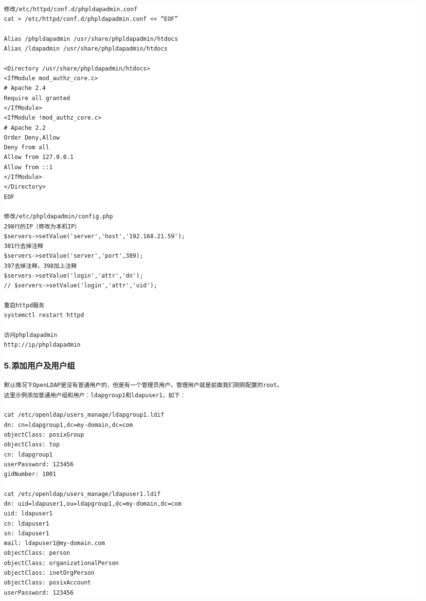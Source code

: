 	修改/etc/httpd/conf.d/phpldapadmin.conf
	cat > /etc/httpd/conf.d/phpldapadmin.conf << “EOF”

	Alias /phpldapadmin /usr/share/phpldapadmin/htdocs
	Alias /ldapadmin /usr/share/phpldapadmin/htdocs

	<Directory /usr/share/phpldapadmin/htdocs>
	<IfModule mod_authz_core.c>
	# Apache 2.4
	Require all granted
	</IfModule>
	<IfModule !mod_authz_core.c>
	# Apache 2.2
	Order Deny,Allow
	Deny from all
	Allow from 127.0.0.1
	Allow from ::1
	</IfModule>
	</Directory>
	EOF

	修改/etc/phpldapadmin/config.php 
	298行的IP（修改为本机IP）
	$servers->setValue('server','host','192.168.21.59');
	301行去掉注释
	$servers->setValue('server','port',389);
	397去掉注释，398加上注释
	$servers->setValue('login','attr','dn');
	// $servers->setValue('login','attr','uid');

	重启httpd服务
	systemctl restart httpd
	
	访问phpldapadmin
	http://ip/phpldapadmin

### 5.添加用户及用户组
    
    默认情况下OpenLDAP是没有普通用户的，但是有一个管理员用户。管理用户就是前面我们刚刚配置的root。
    这里示例添加普通用户组和用户：ldapgroup1和ldapuser1，如下：
    
    cat /etc/openldap/users_manage/ldapgroup1.ldif
    dn: cn=ldapgroup1,dc=my-domain,dc=com
    objectClass: posixGroup
    objectClass: top
    cn: ldapgroup1
    userPassword: 123456
    gidNumber: 1001

    cat /etc/openldap/users_manage/ldapuser1.ldif
    dn: uid=ldapuser1,ou=ldapgroup1,dc=my-domain,dc=com
    uid: ldapuser1
    cn: ldapuser1
    sn: ldapuser1
    mail: ldapuser1@my-domain.com
    objectClass: person
    objectClass: organizationalPerson
    objectClass: inetOrgPerson
    objectClass: posixAccount
    userPassword: 123456
